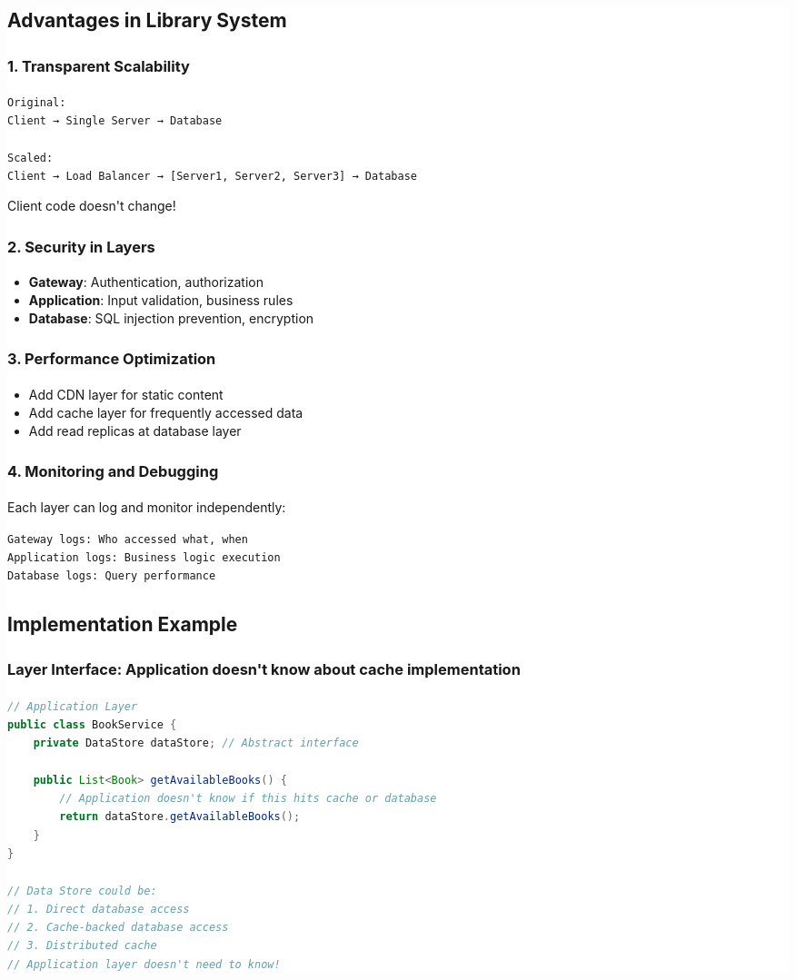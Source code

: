 ## Advantages in Library System

### 1. Transparent Scalability
```
Original:
Client → Single Server → Database

Scaled:
Client → Load Balancer → [Server1, Server2, Server3] → Database
```
Client code doesn't change!

### 2. Security in Layers
- **Gateway**: Authentication, authorization
- **Application**: Input validation, business rules
- **Database**: SQL injection prevention, encryption

### 3. Performance Optimization
- Add CDN layer for static content
- Add cache layer for frequently accessed data
- Add read replicas at database layer

### 4. Monitoring and Debugging
Each layer can log and monitor independently:
```
Gateway logs: Who accessed what, when
Application logs: Business logic execution
Database logs: Query performance
```

## Implementation Example

### Layer Interface: Application doesn't know about cache implementation

```java
// Application Layer
public class BookService {
    private DataStore dataStore; // Abstract interface
    
    public List<Book> getAvailableBooks() {
        // Application doesn't know if this hits cache or database
        return dataStore.getAvailableBooks();
    }
}

// Data Store could be:
// 1. Direct database access
// 2. Cache-backed database access
// 3. Distributed cache
// Application layer doesn't need to know!
```
